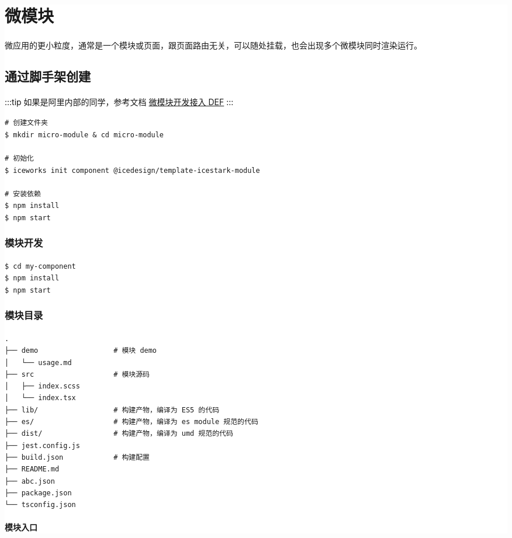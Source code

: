 # 微模块

微应用的更小粒度，通常是一个模块或页面，跟页面路由无关，可以随处挂载，也会出现多个微模块同时渲染运行。

## 通过脚手架创建

:::tip
如果是阿里内部的同学，参考文档 <a href="https://yuque.alibaba-inc.com/ice/rdy99p/mmhh1b">微模块开发接入 DEF</a>
:::

```shell
# 创建文件夹
$ mkdir micro-module & cd micro-module

# 初始化
$ iceworks init component @icedesign/template-icestark-module

# 安装依赖
$ npm install
$ npm start
```

### 模块开发

```shell
$ cd my-component
$ npm install
$ npm start
```

### 模块目录

```text
.
├── demo                  # 模块 demo
│   └── usage.md
├── src                   # 模块源码
│   ├── index.scss
│   └── index.tsx
├── lib/                  # 构建产物，编译为 ES5 的代码
├── es/                   # 构建产物，编译为 es module 规范的代码
├── dist/                 # 构建产物，编译为 umd 规范的代码
├── jest.config.js
├── build.json            # 构建配置
├── README.md
├── abc.json
├── package.json
└── tsconfig.json
```

#### 模块入口
